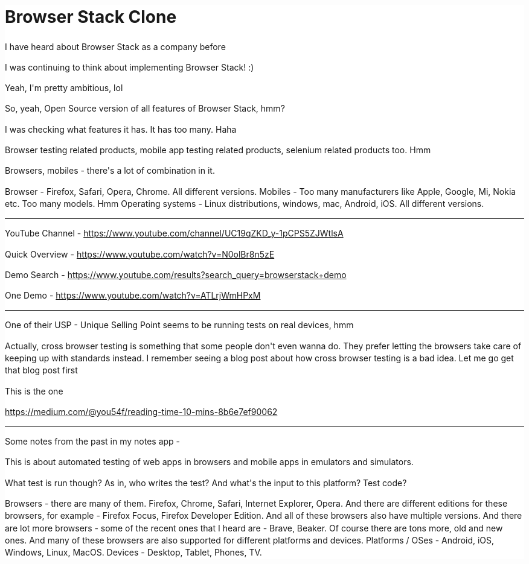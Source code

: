 # Browser Stack Clone

I have heard about Browser Stack as a company before

I was continuing to think about implementing Browser Stack! :)

Yeah, I'm pretty ambitious, lol

So, yeah, Open Source version of all features of Browser Stack, hmm?

I was checking what features it has. It has too many. Haha

Browser testing related products, mobile app testing related products, selenium
related products too. Hmm

Browsers, mobiles - there's a lot of combination in it.

Browser - Firefox, Safari, Opera, Chrome. All different versions.
Mobiles - Too many manufacturers like Apple, Google, Mi, Nokia etc. Too many
models. Hmm
Operating systems - Linux distributions, windows, mac, Android, iOS. All
different versions.

---

YouTube Channel - https://www.youtube.com/channel/UC19qZKD_y-1pCPS5ZJWtlsA

Quick Overview - https://www.youtube.com/watch?v=N0olBr8n5zE

Demo Search - https://www.youtube.com/results?search_query=browserstack+demo

One Demo - https://www.youtube.com/watch?v=ATLrjWmHPxM

---

One of their USP - Unique Selling Point seems to be running tests on real
devices, hmm

Actually, cross browser testing is something that some people don't even wanna
do. They prefer letting the browsers take care of keeping up with standards
instead. I remember seeing a blog post about how cross browser testing is a bad
idea. Let me go get that blog post first

This is the one

https://medium.com/@you54f/reading-time-10-mins-8b6e7ef90062

---

Some notes from the past in my notes app -

This is about automated testing of web apps in browsers and mobile apps in emulators and simulators.

What test is run though? As in, who writes the test? And what's the input to this platform? Test code?

Browsers - there are many of them. Firefox, Chrome, Safari, Internet Explorer, Opera. And there are different editions for these browsers, for example - Firefox Focus, Firefox Developer Edition. And all of these browsers also have multiple versions. And there are lot more browsers - some of the recent ones that I heard are - Brave, Beaker. Of course there are tons more, old and new ones. And many of these browsers are also supported for different platforms and devices. Platforms / OSes - Android, iOS, Windows, Linux, MacOS. Devices - Desktop, Tablet, Phones, TV.
